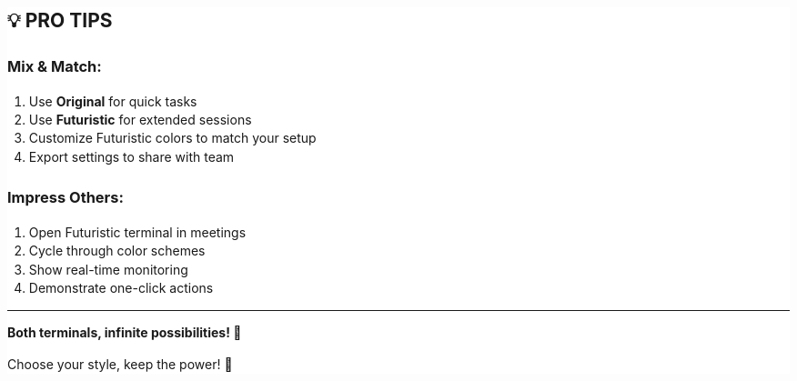 
## 💡 PRO TIPS

### Mix & Match:
1. Use **Original** for quick tasks
2. Use **Futuristic** for extended sessions
3. Customize Futuristic colors to match your setup
4. Export settings to share with team

### Impress Others:
1. Open Futuristic terminal in meetings
2. Cycle through color schemes
3. Show real-time monitoring
4. Demonstrate one-click actions

---

**Both terminals, infinite possibilities! 🚀**

Choose your style, keep the power! 💪
